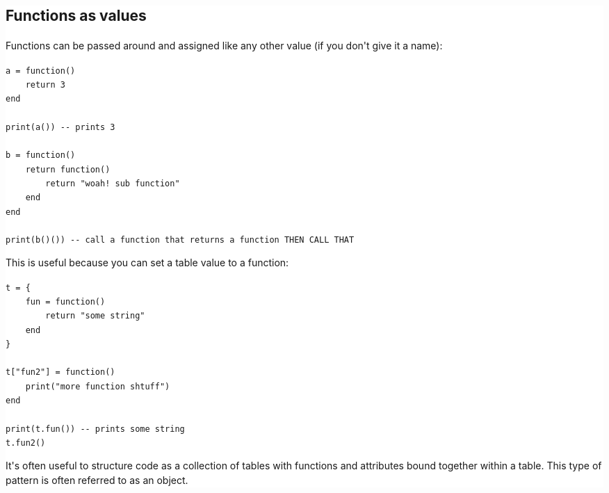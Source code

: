 ## Functions as values

Functions can be passed around and assigned like any other value (if you don't give it a name):

    a = function()
        return 3
    end

    print(a()) -- prints 3

    b = function()
        return function()
            return "woah! sub function"
        end
    end

    print(b()()) -- call a function that returns a function THEN CALL THAT

This is useful because you can set a table value to a function:

    t = {
        fun = function()
            return "some string"
        end
    }

    t["fun2"] = function()
        print("more function shtuff")
    end

    print(t.fun()) -- prints some string
    t.fun2()

It's often useful to structure code as a collection of tables with functions and attributes bound together within a table. This type of pattern is often referred to as an object.
